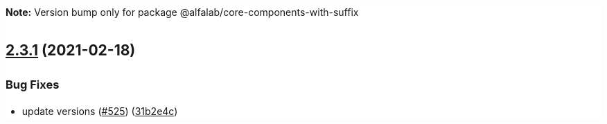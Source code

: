 **Note:** Version bump only for package @alfalab/core-components-with-suffix





## [2.3.1](https://github.com/core-ds/core-components/compare/@alfalab/core-components-with-suffix@2.3.0...@alfalab/core-components-with-suffix@2.3.1) (2021-02-18)


### Bug Fixes


* update versions ([#525](https://github.com/core-ds/core-components/issues/525)) ([31b2e4c](https://github.com/core-ds/core-components/commit/31b2e4c92fde6e2b63a3391a4e053cd328e93e70))
